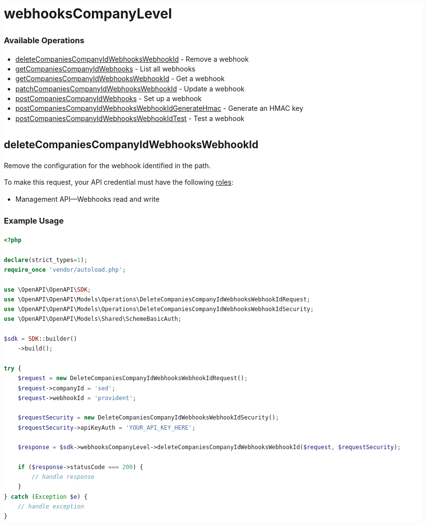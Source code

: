 # webhooksCompanyLevel

### Available Operations

* [deleteCompaniesCompanyIdWebhooksWebhookId](#deletecompaniescompanyidwebhookswebhookid) - Remove a webhook
* [getCompaniesCompanyIdWebhooks](#getcompaniescompanyidwebhooks) - List all webhooks
* [getCompaniesCompanyIdWebhooksWebhookId](#getcompaniescompanyidwebhookswebhookid) - Get a webhook
* [patchCompaniesCompanyIdWebhooksWebhookId](#patchcompaniescompanyidwebhookswebhookid) - Update a webhook
* [postCompaniesCompanyIdWebhooks](#postcompaniescompanyidwebhooks) - Set up a webhook
* [postCompaniesCompanyIdWebhooksWebhookIdGenerateHmac](#postcompaniescompanyidwebhookswebhookidgeneratehmac) - Generate an HMAC key
* [postCompaniesCompanyIdWebhooksWebhookIdTest](#postcompaniescompanyidwebhookswebhookidtest) - Test a webhook

## deleteCompaniesCompanyIdWebhooksWebhookId

Remove the configuration for the webhook identified in the path.

To make this request, your API credential must have the following [roles](https://docs.adyen.com/development-resources/api-credentials#api-permissions):
* Management API—Webhooks read and write

### Example Usage

```php
<?php

declare(strict_types=1);
require_once 'vendor/autoload.php';

use \OpenAPI\OpenAPI\SDK;
use \OpenAPI\OpenAPI\Models\Operations\DeleteCompaniesCompanyIdWebhooksWebhookIdRequest;
use \OpenAPI\OpenAPI\Models\Operations\DeleteCompaniesCompanyIdWebhooksWebhookIdSecurity;
use \OpenAPI\OpenAPI\Models\Shared\SchemeBasicAuth;

$sdk = SDK::builder()
    ->build();

try {
    $request = new DeleteCompaniesCompanyIdWebhooksWebhookIdRequest();
    $request->companyId = 'sed';
    $request->webhookId = 'provident';

    $requestSecurity = new DeleteCompaniesCompanyIdWebhooksWebhookIdSecurity();
    $requestSecurity->apiKeyAuth = 'YOUR_API_KEY_HERE';

    $response = $sdk->webhooksCompanyLevel->deleteCompaniesCompanyIdWebhooksWebhookId($request, $requestSecurity);

    if ($response->statusCode === 200) {
        // handle response
    }
} catch (Exception $e) {
    // handle exception
}
```
